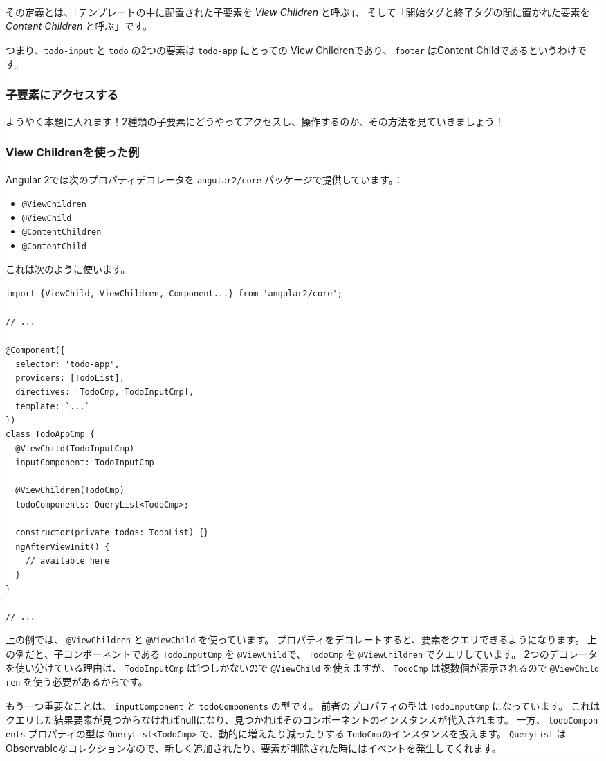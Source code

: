 その定義とは、「テンプレートの中に配置された子要素を _View Children_ と呼ぶ」、 そして「開始タグと終了タグの間に置かれた要素を _Content Children_ と呼ぶ」です。

つまり、`todo-input` と `todo` の2つの要素は `todo-app` にとっての View Childrenであり、 `footer` はContent Childであるというわけです。

### 子要素にアクセスする

ようやく本題に入れます！2種類の子要素にどうやってアクセスし、操作するのか、その方法を見ていきましょう！

### View Childrenを使った例

Angular 2では次のプロパティデコレータを `angular2/core` パッケージで提供しています。：

- `@ViewChildren`
- `@ViewChild`
- `@ContentChildren`
- `@ContentChild`

これは次のように使います。

```
import {ViewChild, ViewChildren, Component...} from 'angular2/core';

// ...

@Component({
  selector: 'todo-app',
  providers: [TodoList],
  directives: [TodoCmp, TodoInputCmp],
  template: `...`
})
class TodoAppCmp {
  @ViewChild(TodoInputCmp)
  inputComponent: TodoInputCmp

  @ViewChildren(TodoCmp)
  todoComponents: QueryList<TodoCmp>;

  constructor(private todos: TodoList) {}
  ngAfterViewInit() {
    // available here
  }
}

// ...
```

上の例では、 `@ViewChildren` と `@ViewChild` を使っています。 プロパティをデコレートすると、要素をクエリできるようになります。 上の例だと、子コンポーネントである `TodoInputCmp` を `@ViewChild`で、 `TodoCmp` を `@ViewChildren` でクエリしています。 2つのデコレータを使い分けている理由は、 `TodoInputCmp` は1つしかないので `@ViewChild` を使えますが、 `TodoCmp` は複数個が表示されるので `@ViewChildren` を使う必要があるからです。

もう一つ重要なことは、 `inputComponent` と `todoComponents` の型です。 前者のプロパティの型は `TodoInputCmp` になっています。 これはクエリした結果要素が見つからなければnullになり、見つかればそのコンポーネントのインスタンスが代入されます。 一方、 `todoComponents` プロパティの型は `QueryList<TodoCmp>` で、動的に増えたり減ったりする `TodoCmp`のインスタンスを扱えます。 `QueryList` はObservableなコレクションなので、新しく追加されたり、要素が削除された時にはイベントを発生してくれます。
